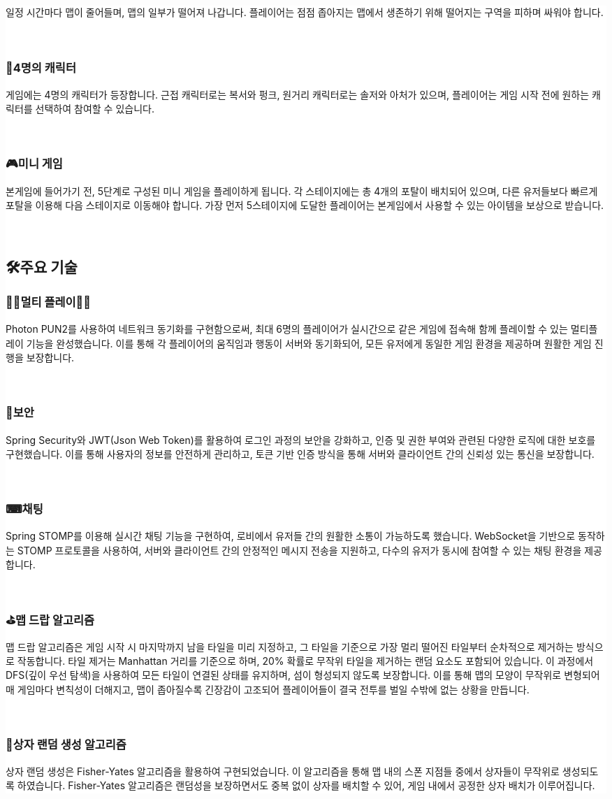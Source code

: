 일정 시간마다 맵이 줄어들며, 맵의 일부가 떨어져 나갑니다. 플레이어는 점점 좁아지는 맵에서 생존하기 위해 떨어지는 구역을 피하며 싸워야 합니다.

</br>

### 🚀4명의 캐릭터

게임에는 4명의 캐릭터가 등장합니다. 근접 캐릭터로는 복서와 펑크, 원거리 캐릭터로는 솔저와 아처가 있으며, 플레이어는 게임 시작 전에 원하는 캐릭터를 선택하여 참여할 수 있습니다.

</br>

### 🎮미니 게임

본게임에 들어가기 전, 5단계로 구성된 미니 게임을 플레이하게 됩니다. 각 스테이지에는 총 4개의 포탈이 배치되어 있으며, 다른 유저들보다 빠르게 포탈을 이용해 다음 스테이지로 이동해야 합니다. 가장 먼저 5스테이지에 도달한 플레이어는 본게임에서 사용할 수 있는 아이템을 보상으로 받습니다.

</br>

## 🛠주요 기술

### 🏃‍♂️멀티 플레이🏃‍♀️

Photon PUN2를 사용하여 네트워크 동기화를 구현함으로써, 최대 6명의 플레이어가 실시간으로 같은 게임에 접속해 함께 플레이할 수 있는 멀티플레이 기능을 완성했습니다. 이를 통해 각 플레이어의 움직임과 행동이 서버와 동기화되어, 모든 유저에게 동일한 게임 환경을 제공하며 원활한 게임 진행을 보장합니다.

</br>

### 🚧보안

Spring Security와 JWT(Json Web Token)를 활용하여 로그인 과정의 보안을 강화하고, 인증 및 권한 부여와 관련된 다양한 로직에 대한 보호를 구현했습니다. 이를 통해 사용자의 정보를 안전하게 관리하고, 토큰 기반 인증 방식을 통해 서버와 클라이언트 간의 신뢰성 있는 통신을 보장합니다.

</br>

### ⌨채팅

Spring STOMP를 이용해 실시간 채팅 기능을 구현하여, 로비에서 유저들 간의 원활한 소통이 가능하도록 했습니다. WebSocket을 기반으로 동작하는 STOMP 프로토콜을 사용하여, 서버와 클라이언트 간의 안정적인 메시지 전송을 지원하고, 다수의 유저가 동시에 참여할 수 있는 채팅 환경을 제공합니다.

</br>

### ⛳맵 드랍 알고리즘

맵 드랍 알고리즘은 게임 시작 시 마지막까지 남을 타일을 미리 지정하고, 그 타일을 기준으로 가장 멀리 떨어진 타일부터 순차적으로 제거하는 방식으로 작동합니다. 타일 제거는 Manhattan 거리를 기준으로 하며, 20% 확률로 무작위 타일을 제거하는 랜덤 요소도 포함되어 있습니다. 이 과정에서 DFS(깊이 우선 탐색)을 사용하여 모든 타일이 연결된 상태를 유지하며, 섬이 형성되지 않도록 보장합니다. 이를 통해 맵의 모양이 무작위로 변형되어 매 게임마다 변칙성이 더해지고, 맵이 좁아질수록 긴장감이 고조되어 플레이어들이 결국 전투를 벌일 수밖에 없는 상황을 만듭니다.

</br>

### 🎲상자 랜덤 생성 알고리즘

상자 랜덤 생성은 Fisher-Yates 알고리즘을 활용하여 구현되었습니다. 이 알고리즘을 통해 맵 내의 스폰 지점들 중에서 상자들이 무작위로 생성되도록 하였습니다. Fisher-Yates 알고리즘은 랜덤성을 보장하면서도 중복 없이 상자를 배치할 수 있어, 게임 내에서 공정한 상자 배치가 이루어집니다.
